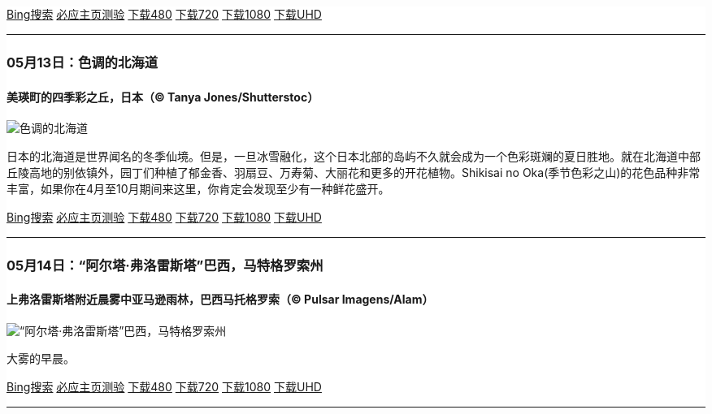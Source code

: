 

[Bing搜索](https://cn.bing.com/search?q=%E2%80%9C%E5%88%A9%E9%BB%98%E9%87%8C%E5%85%8B%E7%9A%84%E9%A6%99%E5%86%9C%E6%B2%B3%E2%80%9D%E7%88%B1%E5%B0%94%E5%85%B0&form=hpcapt&filters=HpDate:"20210511_1600" "Bing Wallpaper 2021 5月 12")
[必应主页测验](https://cn.bing.comsearch?q=Bing+homepage+quiz&filters=WQOskey:"HPQuiz_20210512_LimerickDay"&FORM=HPQUIZ "必应主页测验 2021 5月 12")
[下载480](https://cn.bing.com/th?id=OHR.LimerickDay_ZH-CN8991034176_800x480.jpg&rf=LaDigue_800x480.jpg "香浓河对岸的景色，爱尔兰利默里克")
[下载720](https://cn.bing.com/th?id=OHR.LimerickDay_ZH-CN8991034176_1280x720.jpg&rf=LaDigue_1280x720.jpg "香浓河对岸的景色，爱尔兰利默里克")
[下载1080](https://cn.bing.com/th?id=OHR.LimerickDay_ZH-CN8991034176_1920x1080.jpg&rf=LaDigue_1920x1080.jpg "香浓河对岸的景色，爱尔兰利默里克")
[下载UHD](https://cn.bing.com/th?id=OHR.LimerickDay_ZH-CN8991034176_UHD.jpg&rf=LaDigue_UHD.jpg "香浓河对岸的景色，爱尔兰利默里克")

---
### 05月13日：色调的北海道
#### 美瑛町的四季彩之丘，日本（© Tanya Jones/Shutterstoc）

![色调的北海道](https://cn.bing.com/th?id=OHR.ShikisaiBiei_ZH-CN9063139813_800x480.jpg&rf=LaDigue_800x480.jpg "色调的北海道")

日本的北海道是世界闻名的冬季仙境。但是，一旦冰雪融化，这个日本北部的岛屿不久就会成为一个色彩斑斓的夏日胜地。就在北海道中部丘陵高地的别依镇外，园丁们种植了郁金香、羽扇豆、万寿菊、大丽花和更多的开花植物。Shikisai no Oka(季节色彩之山)的花色品种非常丰富，如果你在4月至10月期间来这里，你肯定会发现至少有一种鲜花盛开。



[Bing搜索](https://cn.bing.com/search?q=%E8%89%B2%E8%B0%83%E7%9A%84%E5%8C%97%E6%B5%B7%E9%81%93&form=hpcapt&filters=HpDate:"20210512_1600" "Bing Wallpaper 2021 5月 13")
[必应主页测验](https://cn.bing.comsearch?q=Bing+homepage+quiz&filters=WQOskey:"HPQuiz_20210513_ShikisaiBiei"&FORM=HPQUIZ "必应主页测验 2021 5月 13")
[下载480](https://cn.bing.com/th?id=OHR.ShikisaiBiei_ZH-CN9063139813_800x480.jpg&rf=LaDigue_800x480.jpg "美瑛町的四季彩之丘，日本")
[下载720](https://cn.bing.com/th?id=OHR.ShikisaiBiei_ZH-CN9063139813_1280x720.jpg&rf=LaDigue_1280x720.jpg "美瑛町的四季彩之丘，日本")
[下载1080](https://cn.bing.com/th?id=OHR.ShikisaiBiei_ZH-CN9063139813_1920x1080.jpg&rf=LaDigue_1920x1080.jpg "美瑛町的四季彩之丘，日本")
[下载UHD](https://cn.bing.com/th?id=OHR.ShikisaiBiei_ZH-CN9063139813_UHD.jpg&rf=LaDigue_UHD.jpg "美瑛町的四季彩之丘，日本")

---
### 05月14日：“阿尔塔·弗洛雷斯塔”巴西，马特格罗索州
#### 上弗洛雷斯塔附近晨雾中亚马逊雨林，巴西马托格罗索（© Pulsar Imagens/Alam）

![“阿尔塔·弗洛雷斯塔”巴西，马特格罗索州](https://cn.bing.com/th?id=OHR.AltaFloresta_ZH-CN9153671055_800x480.jpg&rf=LaDigue_800x480.jpg "“阿尔塔·弗洛雷斯塔”巴西，马特格罗索州")

大雾的早晨。



[Bing搜索](https://cn.bing.com/search?q=%E2%80%9C%E9%98%BF%E5%B0%94%E5%A1%94%C2%B7%E5%BC%97%E6%B4%9B%E9%9B%B7%E6%96%AF%E5%A1%94%E2%80%9D%E5%B7%B4%E8%A5%BF&form=hpcapt&filters=HpDate:"20210513_1600" "Bing Wallpaper 2021 5月 14")
[必应主页测验](https://cn.bing.comsearch?q=Bing+homepage+quiz&filters=WQOskey:"HPQuiz_20210514_AltaFloresta"&FORM=HPQUIZ "必应主页测验 2021 5月 14")
[下载480](https://cn.bing.com/th?id=OHR.AltaFloresta_ZH-CN9153671055_800x480.jpg&rf=LaDigue_800x480.jpg "上弗洛雷斯塔附近晨雾中亚马逊雨林，巴西马托格罗索")
[下载720](https://cn.bing.com/th?id=OHR.AltaFloresta_ZH-CN9153671055_1280x720.jpg&rf=LaDigue_1280x720.jpg "上弗洛雷斯塔附近晨雾中亚马逊雨林，巴西马托格罗索")
[下载1080](https://cn.bing.com/th?id=OHR.AltaFloresta_ZH-CN9153671055_1920x1080.jpg&rf=LaDigue_1920x1080.jpg "上弗洛雷斯塔附近晨雾中亚马逊雨林，巴西马托格罗索")
[下载UHD](https://cn.bing.com/th?id=OHR.AltaFloresta_ZH-CN9153671055_UHD.jpg&rf=LaDigue_UHD.jpg "上弗洛雷斯塔附近晨雾中亚马逊雨林，巴西马托格罗索")

---